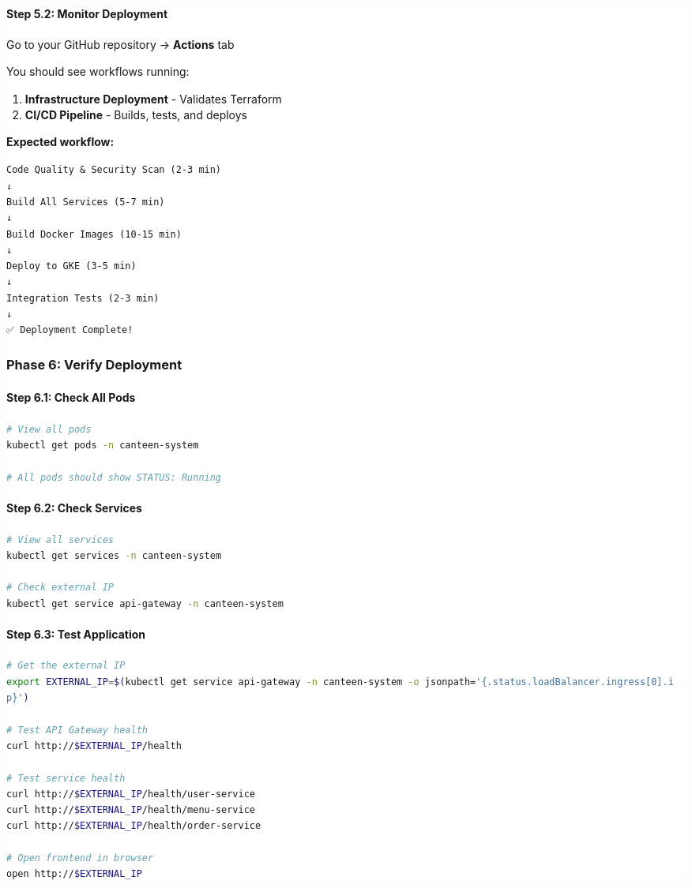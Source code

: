 #### Step 5.2: Monitor Deployment

Go to your GitHub repository → **Actions** tab

You should see workflows running:
1. **Infrastructure Deployment** - Validates Terraform
2. **CI/CD Pipeline** - Builds, tests, and deploys

**Expected workflow:**
```
Code Quality & Security Scan (2-3 min)
↓
Build All Services (5-7 min)
↓
Build Docker Images (10-15 min)
↓
Deploy to GKE (3-5 min)
↓
Integration Tests (2-3 min)
↓
✅ Deployment Complete!
```

### Phase 6: Verify Deployment

#### Step 6.1: Check All Pods

```bash
# View all pods
kubectl get pods -n canteen-system

# All pods should show STATUS: Running
```

#### Step 6.2: Check Services

```bash
# View all services
kubectl get services -n canteen-system

# Check external IP
kubectl get service api-gateway -n canteen-system
```

#### Step 6.3: Test Application

```bash
# Get the external IP
export EXTERNAL_IP=$(kubectl get service api-gateway -n canteen-system -o jsonpath='{.status.loadBalancer.ingress[0].ip}')

# Test API Gateway health
curl http://$EXTERNAL_IP/health

# Test service health
curl http://$EXTERNAL_IP/health/user-service
curl http://$EXTERNAL_IP/health/menu-service
curl http://$EXTERNAL_IP/health/order-service

# Open frontend in browser
open http://$EXTERNAL_IP
```

